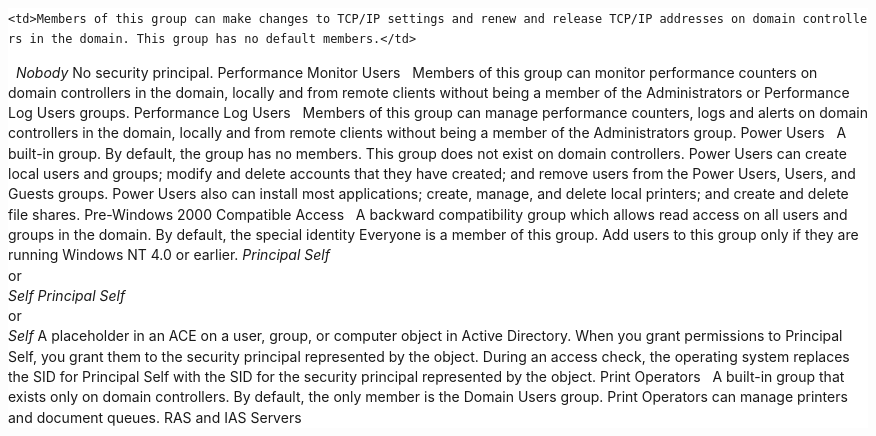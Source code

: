     <td>Members of this group can make changes to TCP/IP settings and renew and release TCP/IP addresses on domain controllers in the domain. This group has no default members.</td>
  </tr>
  <tr>
    <td>&nbsp;</td>
    <td><i>Nobody</i></td>
    <td>No security principal.</td>
  </tr>
  <tr>
<td>Performance Monitor Users</td>
<td>&nbsp;</td>
<td>Members of this group can monitor performance counters on domain controllers in the domain, locally and from remote clients without being a member of the Administrators or Performance Log Users groups.</td>
</tr>
<tr>
<td>Performance Log Users</td>
<td>&nbsp;</td>
<td>Members of this group can manage performance counters, logs and alerts on domain controllers in the domain, locally and from remote clients without being a member of the Administrators group.</td>
</tr>
<tr>
  <td>Power Users</td>
  <td>&nbsp;</td>
  <td>A built-in group. By default, the group has 
      no members. This group does not exist on domain controllers. Power Users 
      can create local users and groups; modify and delete accounts that they 
      have created; and remove users from the Power Users, Users, and Guests groups. 
      Power Users also can install most applications; create, manage, and delete 
    local printers; and create and delete file shares.</td>
</tr>
  <tr>
    <td>Pre-Windows 2000 Compatible Access</td>
    <td>&nbsp;</td>
    <td>A backward compatibility group which allows 
      read access on all users and groups in the domain. By default, the special identity Everyone is a member of this group. Add users to this group only if they are running Windows NT 4.0 or earlier.</td>
  </tr>
  <tr>
    <td><i>Principal Self<br>
    </i>or <br>
    <i>Self</i></td>
    <td><i>Principal Self<br>
    </i>or <br>
    <i>Self</i></td>
    <td>A placeholder in an ACE on a user, group, or 
      computer object in Active Directory. When you grant permissions to Principal 
      Self, you grant them to the security principal represented by the object. 
      During an access check, the operating system replaces the SID for Principal 
      Self with the SID for the security principal represented by the object. 
  </td>
  </tr>
  <tr>
    <td>Print Operators</td>
    <td>&nbsp;</td>
    <td>A built-in group that exists only on domain 
      controllers. By default, the only member is the Domain Users group. Print 
      Operators can manage printers and document queues.</td>
  </tr>
  <tr>
    <td>RAS and IAS Servers</td>
    <td>&nbsp;</td>